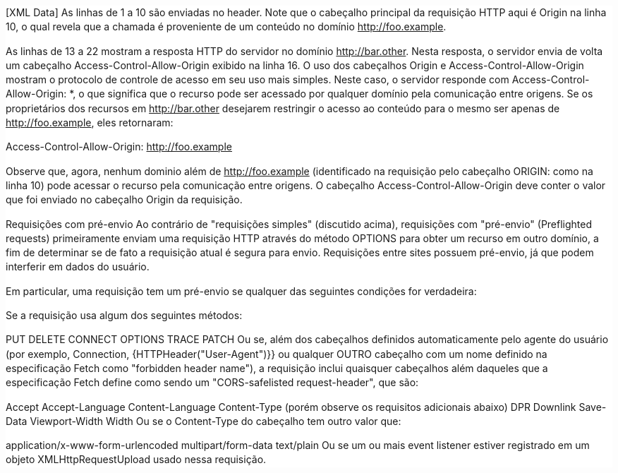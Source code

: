 [XML Data]
As linhas de 1 a 10 são enviadas no header. Note que o cabeçalho principal da requisição HTTP aqui é Origin na linha 10, o qual revela que a chamada é proveniente de um conteúdo no domínio http://foo.example.

As linhas de 13 a 22 mostram a resposta HTTP do servidor no domínio http://bar.other. Nesta resposta, o servidor envia de volta um cabeçalho Access-Control-Allow-Origin exibido na linha 16. O uso dos cabeçalhos Origin e Access-Control-Allow-Origin mostram o protocolo de controle de acesso em seu uso mais simples. Neste caso, o servidor responde com Access-Control-Allow-Origin: *, o que significa que o recurso pode ser acessado por qualquer domínio pela comunicação entre origens. Se os proprietários dos recursos em http://bar.other desejarem restringir o acesso ao conteúdo para o mesmo ser apenas de http://foo.example, eles retornaram:

Access-Control-Allow-Origin: http://foo.example

Observe que, agora, nenhum dominio além de http://foo.example (identificado na requisição pelo cabeçalho ORIGIN: como na linha 10) pode acessar o recurso pela comunicação entre origens. O cabeçalho Access-Control-Allow-Origin deve conter o valor que foi enviado no cabeçalho Origin da requisição.

Requisições com pré-envio
Ao contrário de "requisições simples" (discutido acima), requisições com "pré-envio" (Preflighted requests) primeiramente enviam uma requisição HTTP através do método OPTIONS para obter um recurso em outro domínio, a fim de determinar se de fato a requisição atual é segura para envio. Requisições entre sites possuem pré-envio, já que podem interferir em dados do usuário.

Em particular, uma requisição tem um pré-envio se qualquer das seguintes condições for verdadeira:

Se a requisição usa algum dos seguintes métodos:

PUT
DELETE
CONNECT
OPTIONS
TRACE
PATCH
Ou se, além dos cabeçalhos definidos automaticamente pelo agente do usuário (por exemplo, Connection, {HTTPHeader("User-Agent")}} ou qualquer OUTRO cabeçalho com um nome definido na especificação Fetch como "forbidden header name"), a requisição inclui quaisquer cabeçalhos além daqueles que a especificação Fetch define como sendo um "CORS-safelisted request-header", que são:

Accept
Accept-Language
Content-Language
Content-Type (porém observe os requisitos adicionais abaixo)
DPR
Downlink
Save-Data
Viewport-Width
Width
Ou se o Content-Type do cabeçalho tem outro valor que:

application/x-www-form-urlencoded
multipart/form-data
text/plain
Ou se um ou mais event listener estiver registrado em um objeto XMLHttpRequestUpload usado nessa requisição.
